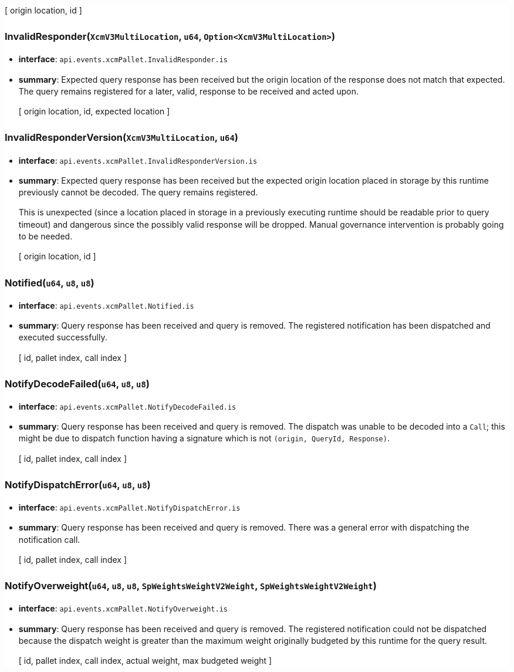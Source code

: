    \[ origin location, id \] 
 
### InvalidResponder(`XcmV3MultiLocation`, `u64`, `Option<XcmV3MultiLocation>`)
- **interface**: `api.events.xcmPallet.InvalidResponder.is`
- **summary**:    Expected query response has been received but the origin location of the response does  not match that expected. The query remains registered for a later, valid, response to  be received and acted upon. 

   \[ origin location, id, expected location \] 
 
### InvalidResponderVersion(`XcmV3MultiLocation`, `u64`)
- **interface**: `api.events.xcmPallet.InvalidResponderVersion.is`
- **summary**:    Expected query response has been received but the expected origin location placed in  storage by this runtime previously cannot be decoded. The query remains registered. 

   This is unexpected (since a location placed in storage in a previously executing  runtime should be readable prior to query timeout) and dangerous since the possibly  valid response will be dropped. Manual governance intervention is probably going to be  needed. 

   \[ origin location, id \] 
 
### Notified(`u64`, `u8`, `u8`)
- **interface**: `api.events.xcmPallet.Notified.is`
- **summary**:    Query response has been received and query is removed. The registered notification has  been dispatched and executed successfully. 

   \[ id, pallet index, call index \] 
 
### NotifyDecodeFailed(`u64`, `u8`, `u8`)
- **interface**: `api.events.xcmPallet.NotifyDecodeFailed.is`
- **summary**:    Query response has been received and query is removed. The dispatch was unable to be  decoded into a `Call`; this might be due to dispatch function having a signature which  is not `(origin, QueryId, Response)`. 

   \[ id, pallet index, call index \] 
 
### NotifyDispatchError(`u64`, `u8`, `u8`)
- **interface**: `api.events.xcmPallet.NotifyDispatchError.is`
- **summary**:    Query response has been received and query is removed. There was a general error with  dispatching the notification call. 

   \[ id, pallet index, call index \] 
 
### NotifyOverweight(`u64`, `u8`, `u8`, `SpWeightsWeightV2Weight`, `SpWeightsWeightV2Weight`)
- **interface**: `api.events.xcmPallet.NotifyOverweight.is`
- **summary**:    Query response has been received and query is removed. The registered notification could  not be dispatched because the dispatch weight is greater than the maximum weight  originally budgeted by this runtime for the query result. 

   \[ id, pallet index, call index, actual weight, max budgeted weight \] 
 